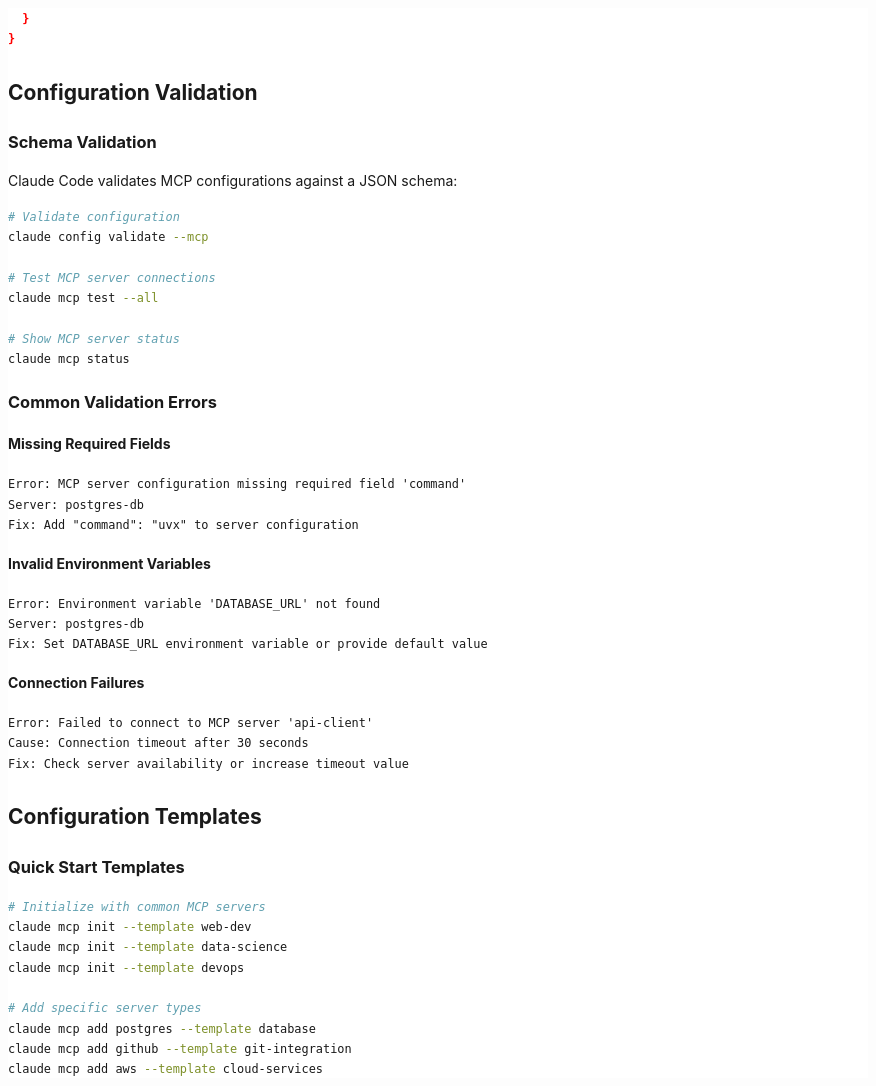 ```json
  }
}
```

## Configuration Validation

### Schema Validation
Claude Code validates MCP configurations against a JSON schema:

```bash
# Validate configuration
claude config validate --mcp

# Test MCP server connections
claude mcp test --all

# Show MCP server status
claude mcp status
```

### Common Validation Errors

#### Missing Required Fields
```
Error: MCP server configuration missing required field 'command'
Server: postgres-db
Fix: Add "command": "uvx" to server configuration
```

#### Invalid Environment Variables
```
Error: Environment variable 'DATABASE_URL' not found
Server: postgres-db
Fix: Set DATABASE_URL environment variable or provide default value
```

#### Connection Failures
```
Error: Failed to connect to MCP server 'api-client'
Cause: Connection timeout after 30 seconds
Fix: Check server availability or increase timeout value
```

## Configuration Templates

### Quick Start Templates
```bash
# Initialize with common MCP servers
claude mcp init --template web-dev
claude mcp init --template data-science
claude mcp init --template devops

# Add specific server types
claude mcp add postgres --template database
claude mcp add github --template git-integration
claude mcp add aws --template cloud-services
```
